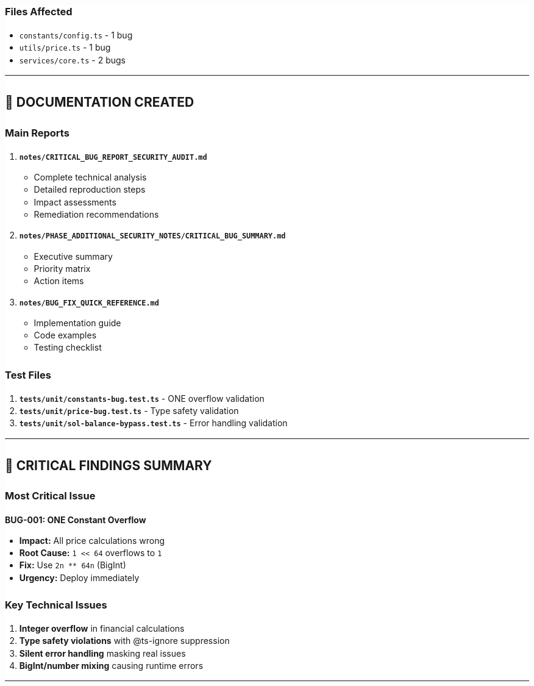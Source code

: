 ### Files Affected
- `constants/config.ts` - 1 bug
- `utils/price.ts` - 1 bug
- `services/core.ts` - 2 bugs

---

## 📁 DOCUMENTATION CREATED

### Main Reports
1. **`notes/CRITICAL_BUG_REPORT_SECURITY_AUDIT.md`**
   - Complete technical analysis
   - Detailed reproduction steps
   - Impact assessments
   - Remediation recommendations

2. **`notes/PHASE_ADDITIONAL_SECURITY_NOTES/CRITICAL_BUG_SUMMARY.md`**
   - Executive summary
   - Priority matrix
   - Action items

3. **`notes/BUG_FIX_QUICK_REFERENCE.md`**
   - Implementation guide
   - Code examples
   - Testing checklist

### Test Files
1. **`tests/unit/constants-bug.test.ts`** - ONE overflow validation
2. **`tests/unit/price-bug.test.ts`** - Type safety validation
3. **`tests/unit/sol-balance-bypass.test.ts`** - Error handling validation

---

## 🚨 CRITICAL FINDINGS SUMMARY

### Most Critical Issue
**BUG-001: ONE Constant Overflow**
- **Impact:** All price calculations wrong
- **Root Cause:** `1 << 64` overflows to `1`
- **Fix:** Use `2n ** 64n` (BigInt)
- **Urgency:** Deploy immediately

### Key Technical Issues
1. **Integer overflow** in financial calculations
2. **Type safety violations** with @ts-ignore suppression
3. **Silent error handling** masking real issues
4. **BigInt/number mixing** causing runtime errors

---
